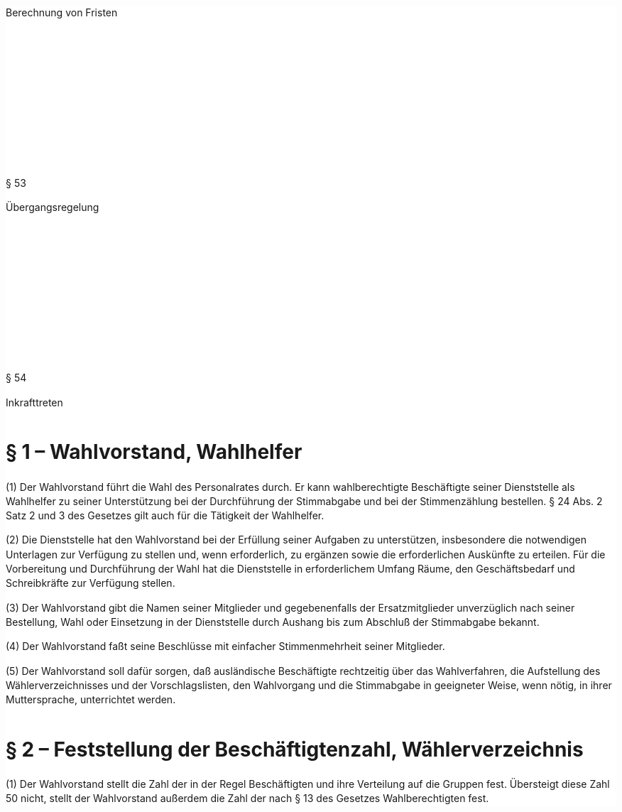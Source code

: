 Berechnung von Fristen

 

 

 

 

 

 

§ 53

Übergangsregelung

 

 

 

 

 

 

§ 54

Inkrafttreten

# § 1 – Wahlvorstand, Wahlhelfer

(1) Der Wahlvorstand führt die Wahl des Personalrates durch. Er kann wahlberechtigte Beschäftigte seiner Dienststelle als Wahlhelfer zu seiner Unterstützung bei der Durchführung der Stimmabgabe und bei der Stimmenzählung bestellen. § 24 Abs. 2 Satz 2 und 3 des Gesetzes gilt auch für die Tätigkeit der Wahlhelfer.

(2) Die Dienststelle hat den Wahlvorstand bei der Erfüllung seiner Aufgaben zu unterstützen, insbesondere die notwendigen Unterlagen zur Verfügung zu stellen und, wenn erforderlich, zu ergänzen sowie die erforderlichen Auskünfte zu erteilen. Für die Vorbereitung und Durchführung der Wahl hat die Dienststelle in erforderlichem Umfang Räume, den Geschäftsbedarf und Schreibkräfte zur Verfügung stellen.

(3) Der Wahlvorstand gibt die Namen seiner Mitglieder und gegebenenfalls der Ersatzmitglieder unverzüglich nach seiner Bestellung, Wahl oder Einsetzung in der Dienststelle durch Aushang bis zum Abschluß der Stimmabgabe bekannt.

(4) Der Wahlvorstand faßt seine Beschlüsse mit einfacher Stimmenmehrheit seiner Mitglieder.

(5) Der Wahlvorstand soll dafür sorgen, daß ausländische Beschäftigte rechtzeitig über das Wahlverfahren, die Aufstellung des Wählerverzeichnisses und der Vorschlagslisten, den Wahlvorgang und die Stimmabgabe in geeigneter Weise, wenn nötig, in ihrer Muttersprache, unterrichtet werden.

# § 2 – Feststellung der Beschäftigtenzahl, Wählerverzeichnis

(1) Der Wahlvorstand stellt die Zahl der in der Regel Beschäftigten und ihre Verteilung auf die Gruppen fest. Übersteigt diese Zahl 50 nicht, stellt der Wahlvorstand außerdem die Zahl der nach § 13 des Gesetzes Wahlberechtigten fest.
